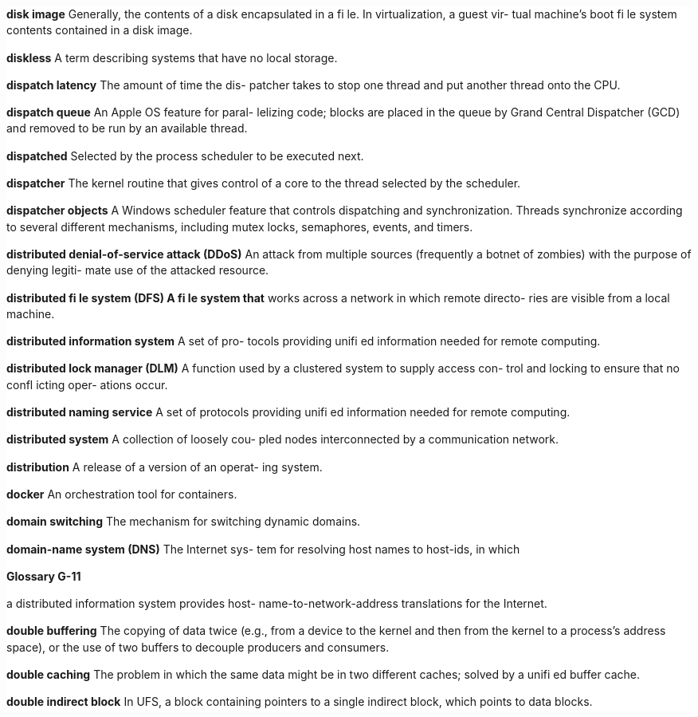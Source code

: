 **disk image** Generally, the contents of a disk encapsulated in a fi le. In virtualization, a guest vir- tual machine’s boot fi le system contents contained in a disk image.

**diskless** A term describing systems that have no local storage.

**dispatch latency** The amount of time the dis- patcher takes to stop one thread and put another thread onto the CPU.

**dispatch queue** An Apple OS feature for paral- lelizing code; blocks are placed in the queue by Grand Central Dispatcher (GCD) and removed to be run by an available thread.

**dispatched** Selected by the process scheduler to be executed next.

**dispatcher** The kernel routine that gives control of a core to the thread selected by the scheduler.

**dispatcher objects** A Windows scheduler feature that controls dispatching and synchronization. Threads synchronize according to several different mechanisms, including mutex locks, semaphores, events, and timers.

**distributed denial-of-service attack (DDoS)** An attack from multiple sources (frequently a botnet of zombies) with the purpose of denying legiti- mate use of the attacked resource.

**distributed fi le system (DFS) A fi le system that** works across a network in which remote directo- ries are visible from a local machine.

**distributed information system** A set of pro- tocols providing unifi ed information needed for remote computing.

**distributed lock manager (DLM)** A function used by a clustered system to supply access con- trol and locking to ensure that no confl icting oper- ations occur.

**distributed naming service** A set of protocols providing unifi ed information needed for remote computing.

**distributed system** A collection of loosely cou- pled nodes interconnected by a communication network.

**distribution** A release of a version of an operat- ing system.

**docker** An orchestration tool for containers.

**domain switching** The mechanism for switching dynamic domains.

**domain-name system (DNS)** The Internet sys- tem for resolving host names to host-ids, in which  

**Glossary G-11**

a distributed information system provides host- name-to-network-address translations for the Internet.

**double buffering** The copying of data twice (e.g., from a device to the kernel and then from the kernel to a process’s address space), or the use of two buffers to decouple producers and consumers.

**double caching** The problem in which the same data might be in two different caches; solved by a unifi ed buffer cache.

**double indirect block** In UFS, a block containing pointers to a single indirect block, which points to data blocks.
